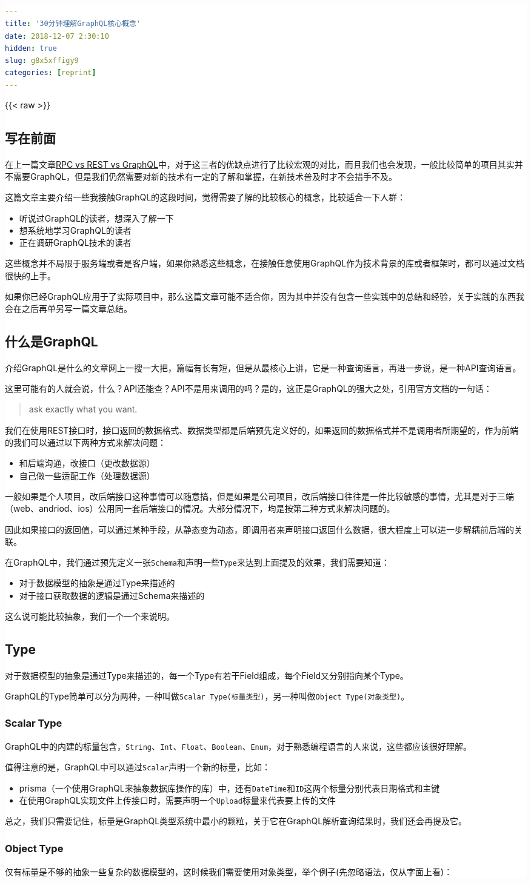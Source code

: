 ```yaml
---
title: '30分钟理解GraphQL核心概念' 
date: 2018-12-07 2:30:10
hidden: true
slug: g8x5xffigy9
categories: [reprint]
---
```


{{< raw >}}

                    
<h2 id="articleHeader0">写在前面</h2>
<p>在上一篇文章<a href="https://segmentfault.com/a/1190000013961872">RPC vs REST vs GraphQL</a>中，对于这三者的优缺点进行了比较宏观的对比，而且我们也会发现，一般比较简单的项目其实并不需要GraphQL，但是我们仍然需要对新的技术有一定的了解和掌握，在新技术普及时才不会措手不及。</p>
<p>这篇文章主要介绍一些我接触GraphQL的这段时间，觉得需要了解的比较核心的概念，比较适合一下人群：</p>
<ul>
<li>听说过GraphQL的读者，想深入了解一下</li>
<li>想系统地学习GraphQL的读者</li>
<li>正在调研GraphQL技术的读者</li>
</ul>
<p>这些概念并不局限于服务端或者是客户端，如果你熟悉这些概念，在接触任意使用GraphQL作为技术背景的库或者框架时，都可以通过文档很快的上手。</p>
<p>如果你已经GraphQL应用于了实际项目中，那么这篇文章可能不适合你，因为其中并没有包含一些实践中的总结和经验，关于实践的东西我会在之后再单另写一篇文章总结。</p>
<h2 id="articleHeader1">什么是GraphQL</h2>
<p>介绍GraphQL是什么的文章网上一搜一大把，篇幅有长有短，但是从最核心上讲，它是一种查询语言，再进一步说，是一种API查询语言。</p>
<p>这里可能有的人就会说，什么？API还能查？API不是用来调用的吗？是的，这正是GraphQL的强大之处，引用官方文档的一句话：</p>
<blockquote>ask exactly what you want.</blockquote>
<p>我们在使用REST接口时，接口返回的数据格式、数据类型都是后端预先定义好的，如果返回的数据格式并不是调用者所期望的，作为前端的我们可以通过以下两种方式来解决问题：</p>
<ul>
<li>和后端沟通，改接口（更改数据源）</li>
<li>自己做一些适配工作（处理数据源）</li>
</ul>
<p>一般如果是个人项目，改后端接口这种事情可以随意搞，但是如果是公司项目，改后端接口往往是一件比较敏感的事情，尤其是对于三端（web、andriod、ios）公用同一套后端接口的情况。大部分情况下，均是按第二种方式来解决问题的。</p>
<p>因此如果接口的返回值，可以通过某种手段，从静态变为动态，即调用者来声明接口返回什么数据，很大程度上可以进一步解耦前后端的关联。</p>
<p>在GraphQL中，我们通过预先定义一张<code>Schema</code>和声明一些<code>Type</code>来达到上面提及的效果，我们需要知道：</p>
<ul>
<li>对于数据模型的抽象是通过Type来描述的</li>
<li>对于接口获取数据的逻辑是通过Schema来描述的</li>
</ul>
<p>这么说可能比较抽象，我们一个一个来说明。</p>
<h2 id="articleHeader2">Type</h2>
<p>对于数据模型的抽象是通过Type来描述的，每一个Type有若干Field组成，每个Field又分别指向某个Type。</p>
<p>GraphQL的Type简单可以分为两种，一种叫做<code>Scalar Type(标量类型)</code>，另一种叫做<code>Object Type(对象类型)</code>。</p>
<h3 id="articleHeader3">Scalar Type</h3>
<p>GraphQL中的内建的标量包含，<code>String</code>、<code>Int</code>、<code>Float</code>、<code>Boolean</code>、<code>Enum</code>，对于熟悉编程语言的人来说，这些都应该很好理解。</p>
<p>值得注意的是，GraphQL中可以通过<code>Scalar</code>声明一个新的标量，比如：</p>
<ul>
<li>prisma（一个使用GraphQL来抽象数据库操作的库）中，还有<code>DateTime</code>和<code>ID</code>这两个标量分别代表日期格式和主键</li>
<li>在使用GraphQL实现文件上传接口时，需要声明一个<code>Upload</code>标量来代表要上传的文件</li>
</ul>
<p>总之，我们只需要记住，标量是GraphQL类型系统中最小的颗粒，关于它在GraphQL解析查询结果时，我们还会再提及它。</p>
<h3 id="articleHeader4">Object Type</h3>
<p>仅有标量是不够的抽象一些复杂的数据模型的，这时候我们需要使用对象类型，举个例子(先忽略语法，仅从字面上看)：</p>
<div class="widget-codetool" style="display:none;">
      <div class="widget-codetool--inner">
      <span class="selectCode code-tool" data-toggle="tooltip" data-placement="top" title="" data-original-title="全选"></span>
      <span type="button" class="copyCode code-tool" data-toggle="tooltip" data-placement="top" data-clipboard-text="type Article {
  id: ID
  text: String
  isPublished: Boolean